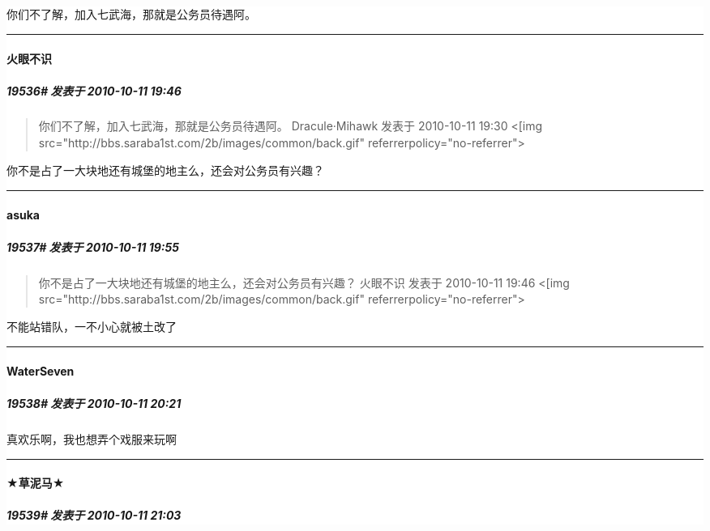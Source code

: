 


你们不了解，加入七武海，那就是公务员待遇阿。







-----

####  火眼不识  
##### 19536#       发表于 2010-10-11 19:46



<blockquote>你们不了解，加入七武海，那就是公务员待遇阿。
Dracule·Mihawk 发表于 2010-10-11 19:30 <[img src="http://bbs.saraba1st.com/2b/images/common/back.gif" referrerpolicy="no-referrer"></blockquote>
你不是占了一大块地还有城堡的地主么，还会对公务员有兴趣？







-----

####  asuka  
##### 19537#       发表于 2010-10-11 19:55



<blockquote>你不是占了一大块地还有城堡的地主么，还会对公务员有兴趣？
火眼不识 发表于 2010-10-11 19:46 <[img src="http://bbs.saraba1st.com/2b/images/common/back.gif" referrerpolicy="no-referrer"></blockquote>
不能站错队，一不小心就被土改了







-----

####  WaterSeven  
##### 19538#       发表于 2010-10-11 20:21




真欢乐啊，我也想弄个戏服来玩啊







-----

####  ★草泥马★  
##### 19539#       发表于 2010-10-11 21:03
